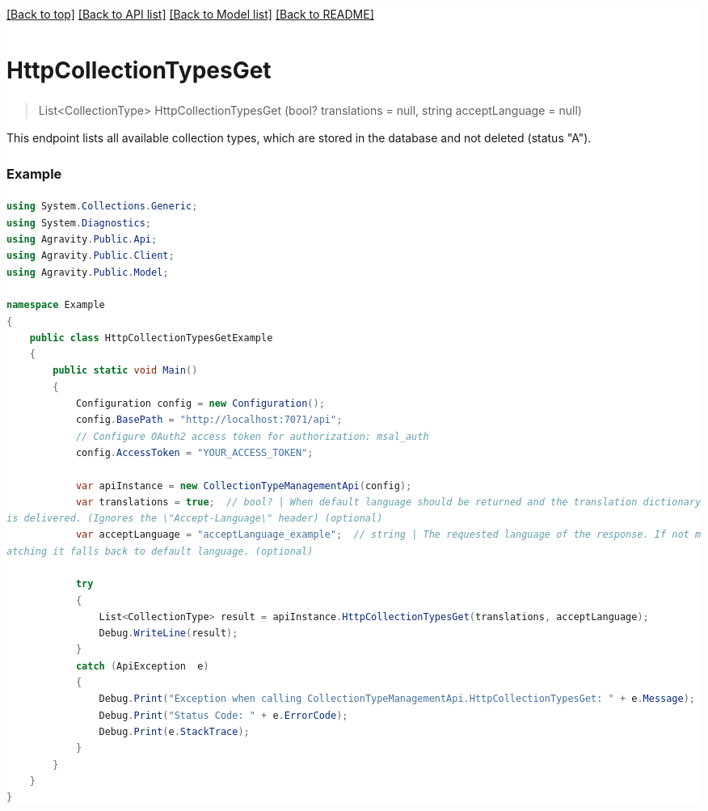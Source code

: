 [[Back to top]](#) [[Back to API list]](../README.md#documentation-for-api-endpoints) [[Back to Model list]](../README.md#documentation-for-models) [[Back to README]](../README.md)

<a id="httpcollectiontypesget"></a>
# **HttpCollectionTypesGet**
> List&lt;CollectionType&gt; HttpCollectionTypesGet (bool? translations = null, string acceptLanguage = null)



This endpoint lists all available collection types, which are stored in the database and not deleted (status \"A\").

### Example
```csharp
using System.Collections.Generic;
using System.Diagnostics;
using Agravity.Public.Api;
using Agravity.Public.Client;
using Agravity.Public.Model;

namespace Example
{
    public class HttpCollectionTypesGetExample
    {
        public static void Main()
        {
            Configuration config = new Configuration();
            config.BasePath = "http://localhost:7071/api";
            // Configure OAuth2 access token for authorization: msal_auth
            config.AccessToken = "YOUR_ACCESS_TOKEN";

            var apiInstance = new CollectionTypeManagementApi(config);
            var translations = true;  // bool? | When default language should be returned and the translation dictionary is delivered. (Ignores the \"Accept-Language\" header) (optional) 
            var acceptLanguage = "acceptLanguage_example";  // string | The requested language of the response. If not matching it falls back to default language. (optional) 

            try
            {
                List<CollectionType> result = apiInstance.HttpCollectionTypesGet(translations, acceptLanguage);
                Debug.WriteLine(result);
            }
            catch (ApiException  e)
            {
                Debug.Print("Exception when calling CollectionTypeManagementApi.HttpCollectionTypesGet: " + e.Message);
                Debug.Print("Status Code: " + e.ErrorCode);
                Debug.Print(e.StackTrace);
            }
        }
    }
}
```
